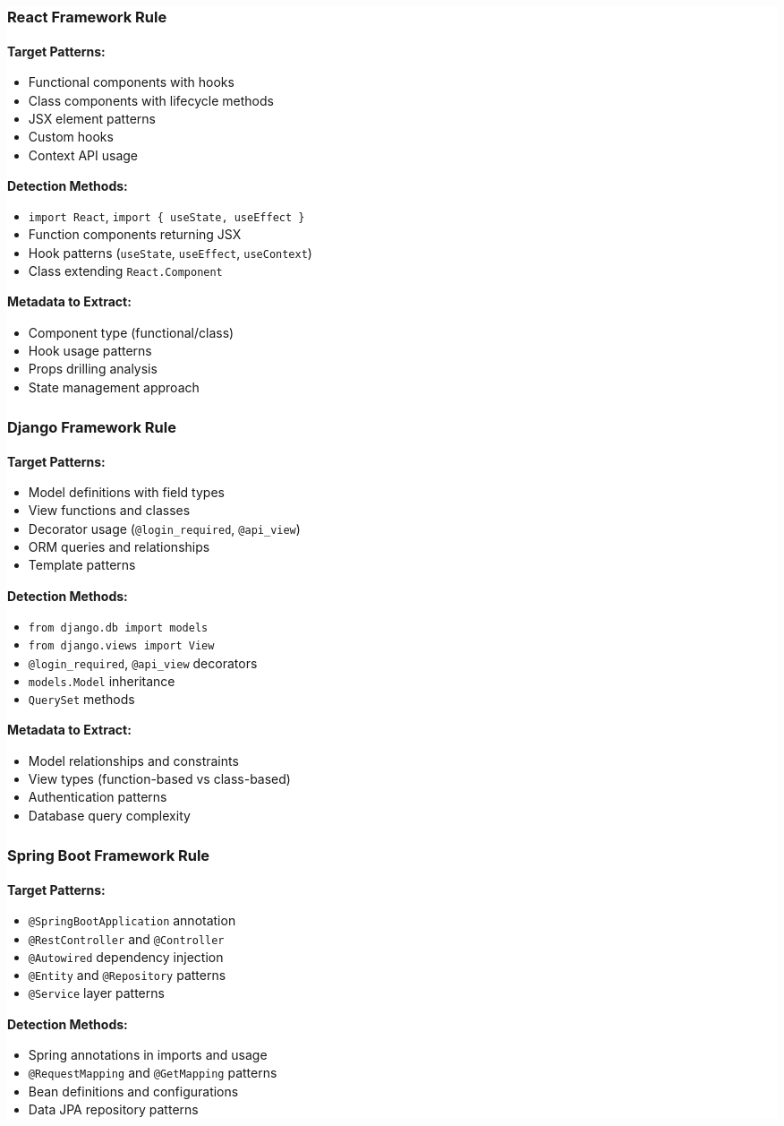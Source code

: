 ### React Framework Rule
**Target Patterns:**
- Functional components with hooks
- Class components with lifecycle methods
- JSX element patterns
- Custom hooks
- Context API usage

**Detection Methods:**
- `import React`, `import { useState, useEffect }`
- Function components returning JSX
- Hook patterns (`useState`, `useEffect`, `useContext`)
- Class extending `React.Component`

**Metadata to Extract:**
- Component type (functional/class)
- Hook usage patterns
- Props drilling analysis
- State management approach

### Django Framework Rule
**Target Patterns:**
- Model definitions with field types
- View functions and classes
- Decorator usage (`@login_required`, `@api_view`)
- ORM queries and relationships
- Template patterns

**Detection Methods:**
- `from django.db import models`
- `from django.views import View`
- `@login_required`, `@api_view` decorators
- `models.Model` inheritance
- `QuerySet` methods

**Metadata to Extract:**
- Model relationships and constraints
- View types (function-based vs class-based)
- Authentication patterns
- Database query complexity

### Spring Boot Framework Rule
**Target Patterns:**
- `@SpringBootApplication` annotation
- `@RestController` and `@Controller`
- `@Autowired` dependency injection
- `@Entity` and `@Repository` patterns
- `@Service` layer patterns

**Detection Methods:**
- Spring annotations in imports and usage
- `@RequestMapping` and `@GetMapping` patterns
- Bean definitions and configurations
- Data JPA repository patterns
